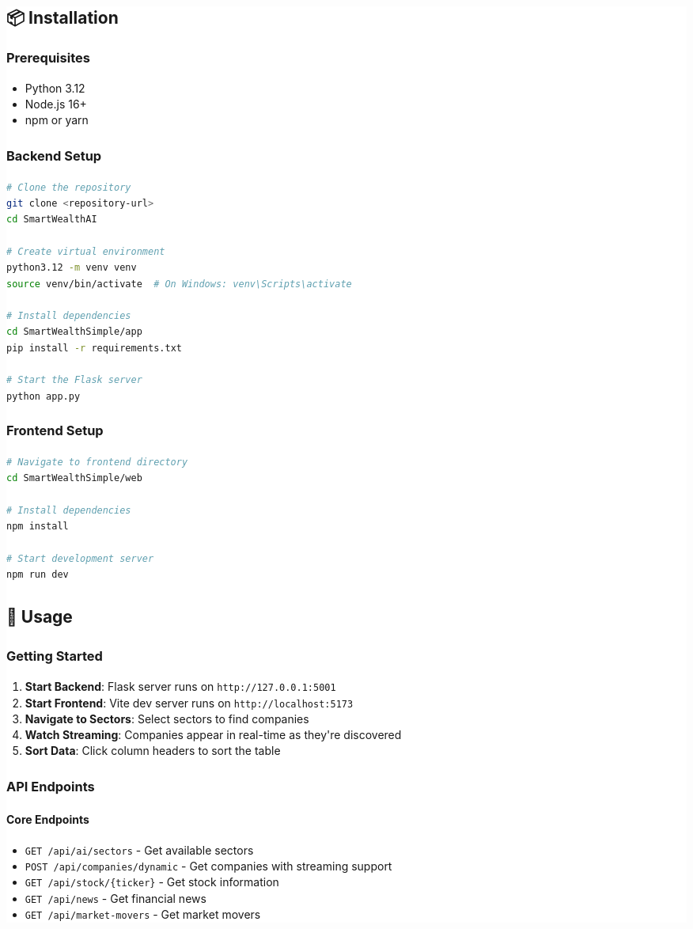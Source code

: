 ## 📦 Installation

### Prerequisites
- Python 3.12
- Node.js 16+
- npm or yarn

### Backend Setup
```bash
# Clone the repository
git clone <repository-url>
cd SmartWealthAI

# Create virtual environment
python3.12 -m venv venv
source venv/bin/activate  # On Windows: venv\Scripts\activate

# Install dependencies
cd SmartWealthSimple/app
pip install -r requirements.txt

# Start the Flask server
python app.py
```

### Frontend Setup
```bash
# Navigate to frontend directory
cd SmartWealthSimple/web

# Install dependencies
npm install

# Start development server
npm run dev
```

## 🎯 Usage

### Getting Started
1. **Start Backend**: Flask server runs on `http://127.0.0.1:5001`
2. **Start Frontend**: Vite dev server runs on `http://localhost:5173`
3. **Navigate to Sectors**: Select sectors to find companies
4. **Watch Streaming**: Companies appear in real-time as they're discovered
5. **Sort Data**: Click column headers to sort the table

### API Endpoints

#### Core Endpoints
- `GET /api/ai/sectors` - Get available sectors
- `POST /api/companies/dynamic` - Get companies with streaming support
- `GET /api/stock/{ticker}` - Get stock information
- `GET /api/news` - Get financial news
- `GET /api/market-movers` - Get market movers
